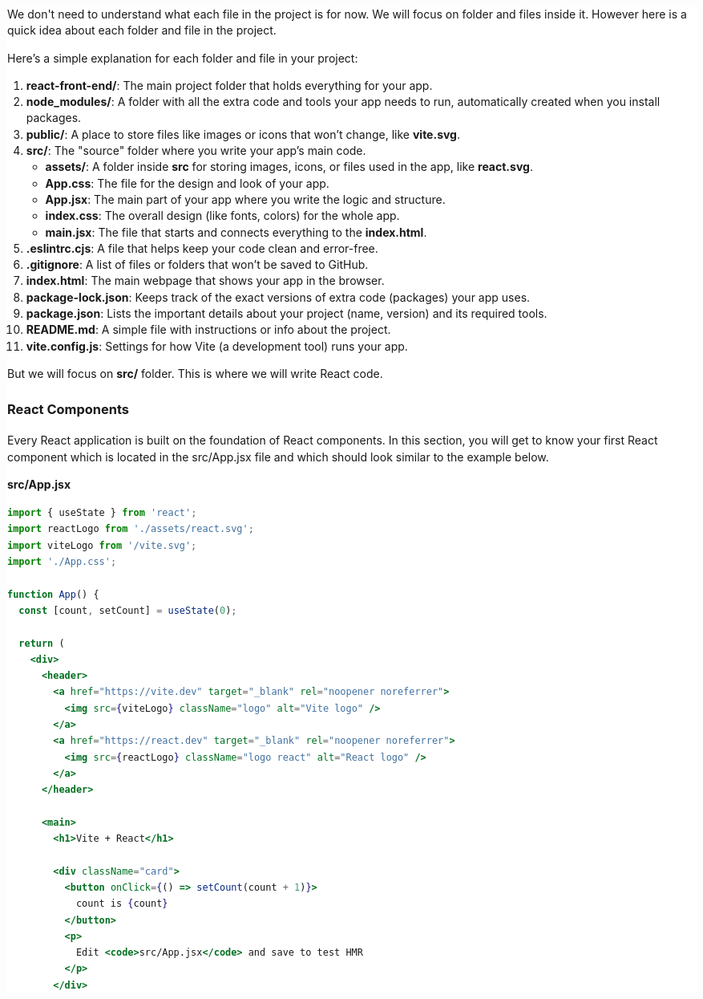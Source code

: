 
We don't need to understand what each file in the project is for now. We will focus on folder and files inside it. However here is a quick idea about each folder and file in the project.

Here’s a simple explanation for each folder and file in your project:

1. **react-front-end/**: The main project folder that holds everything for your app.
2. **node_modules/**: A folder with all the extra code and tools your app needs to run, automatically created when you install packages.
3. **public/**: A place to store files like images or icons that won’t change, like **vite.svg**.
4. **src/**: The "source" folder where you write your app’s main code.
    - **assets/**: A folder inside **src** for storing images, icons, or files used in the app, like **react.svg**.
    - **App.css**: The file for the design and look of your app.
    - **App.jsx**: The main part of your app where you write the logic and structure.
    - **index.css**: The overall design (like fonts, colors) for the whole app.
    - **main.jsx**: The file that starts and connects everything to the **index.html**.
5. **.eslintrc.cjs**: A file that helps keep your code clean and error-free.
6. **.gitignore**: A list of files or folders that won’t be saved to GitHub.
7. **index.html**: The main webpage that shows your app in the browser.
8. **package-lock.json**: Keeps track of the exact versions of extra code (packages) your app uses.
9. **package.json**: Lists the important details about your project (name, version) and its required tools.
10. **README.md**: A simple file with instructions or info about the project.
11. **vite.config.js**: Settings for how Vite (a development tool) runs your app.

But we will focus on **src/** folder. This is where we will write React code. 

### React Components

Every React application is built on the foundation of React components. In this section, you will get to know your first React component which is located in the src/App.jsx file and which should look similar to the example below.

**src/App.jsx**
```jsx
import { useState } from 'react';
import reactLogo from './assets/react.svg';
import viteLogo from '/vite.svg';
import './App.css';

function App() {
  const [count, setCount] = useState(0);

  return (
    <div>
      <header>
        <a href="https://vite.dev" target="_blank" rel="noopener noreferrer">
          <img src={viteLogo} className="logo" alt="Vite logo" />
        </a>
        <a href="https://react.dev" target="_blank" rel="noopener noreferrer">
          <img src={reactLogo} className="logo react" alt="React logo" />
        </a>
      </header>

      <main>
        <h1>Vite + React</h1>
        
        <div className="card">
          <button onClick={() => setCount(count + 1)}>
            count is {count}
          </button>
          <p>
            Edit <code>src/App.jsx</code> and save to test HMR
          </p>
        </div>
```